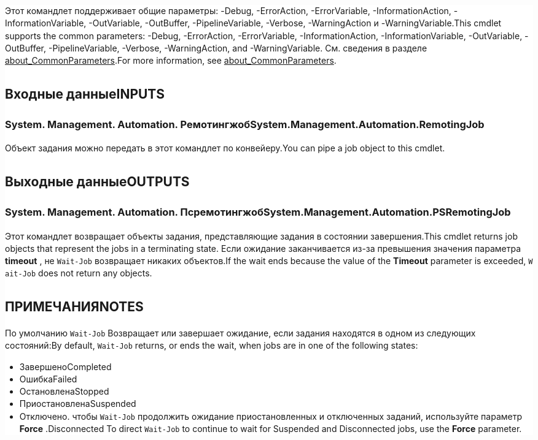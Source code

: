 <span data-ttu-id="c6c1f-256">Этот командлет поддерживает общие параметры: -Debug, -ErrorAction, -ErrorVariable, -InformationAction, -InformationVariable, -OutVariable, -OutBuffer, -PipelineVariable, -Verbose, -WarningAction и -WarningVariable.</span><span class="sxs-lookup"><span data-stu-id="c6c1f-256">This cmdlet supports the common parameters: -Debug, -ErrorAction, -ErrorVariable, -InformationAction, -InformationVariable, -OutVariable, -OutBuffer, -PipelineVariable, -Verbose, -WarningAction, and -WarningVariable.</span></span> <span data-ttu-id="c6c1f-257">См. сведения в разделе [about_CommonParameters](https://go.microsoft.com/fwlink/?LinkID=113216).</span><span class="sxs-lookup"><span data-stu-id="c6c1f-257">For more information, see [about_CommonParameters](https://go.microsoft.com/fwlink/?LinkID=113216).</span></span>

## <span data-ttu-id="c6c1f-258">Входные данные</span><span class="sxs-lookup"><span data-stu-id="c6c1f-258">INPUTS</span></span>

### <span data-ttu-id="c6c1f-259">System. Management. Automation. Ремотингжоб</span><span class="sxs-lookup"><span data-stu-id="c6c1f-259">System.Management.Automation.RemotingJob</span></span>

<span data-ttu-id="c6c1f-260">Объект задания можно передать в этот командлет по конвейеру.</span><span class="sxs-lookup"><span data-stu-id="c6c1f-260">You can pipe a job object to this cmdlet.</span></span>

## <span data-ttu-id="c6c1f-261">Выходные данные</span><span class="sxs-lookup"><span data-stu-id="c6c1f-261">OUTPUTS</span></span>

### <span data-ttu-id="c6c1f-262">System. Management. Automation. Псремотингжоб</span><span class="sxs-lookup"><span data-stu-id="c6c1f-262">System.Management.Automation.PSRemotingJob</span></span>

<span data-ttu-id="c6c1f-263">Этот командлет возвращает объекты задания, представляющие задания в состоянии завершения.</span><span class="sxs-lookup"><span data-stu-id="c6c1f-263">This cmdlet returns job objects that represent the jobs in a terminating state.</span></span> <span data-ttu-id="c6c1f-264">Если ожидание заканчивается из-за превышения значения параметра **timeout** , не `Wait-Job` возвращает никаких объектов.</span><span class="sxs-lookup"><span data-stu-id="c6c1f-264">If the wait ends because the value of the **Timeout** parameter is exceeded, `Wait-Job` does not return any objects.</span></span>

## <span data-ttu-id="c6c1f-265">ПРИМЕЧАНИЯ</span><span class="sxs-lookup"><span data-stu-id="c6c1f-265">NOTES</span></span>

<span data-ttu-id="c6c1f-266">По умолчанию `Wait-Job` Возвращает или завершает ожидание, если задания находятся в одном из следующих состояний:</span><span class="sxs-lookup"><span data-stu-id="c6c1f-266">By default, `Wait-Job` returns, or ends the wait, when jobs are in one of the following states:</span></span>

- <span data-ttu-id="c6c1f-267">Завершено</span><span class="sxs-lookup"><span data-stu-id="c6c1f-267">Completed</span></span>
- <span data-ttu-id="c6c1f-268">Ошибка</span><span class="sxs-lookup"><span data-stu-id="c6c1f-268">Failed</span></span>
- <span data-ttu-id="c6c1f-269">Остановлена</span><span class="sxs-lookup"><span data-stu-id="c6c1f-269">Stopped</span></span>
- <span data-ttu-id="c6c1f-270">Приостановлена</span><span class="sxs-lookup"><span data-stu-id="c6c1f-270">Suspended</span></span>
- <span data-ttu-id="c6c1f-271">Отключено. чтобы `Wait-Job` продолжить ожидание приостановленных и отключенных заданий, используйте параметр **Force** .</span><span class="sxs-lookup"><span data-stu-id="c6c1f-271">Disconnected To direct `Wait-Job` to continue to wait for Suspended and Disconnected jobs, use the **Force** parameter.</span></span>
